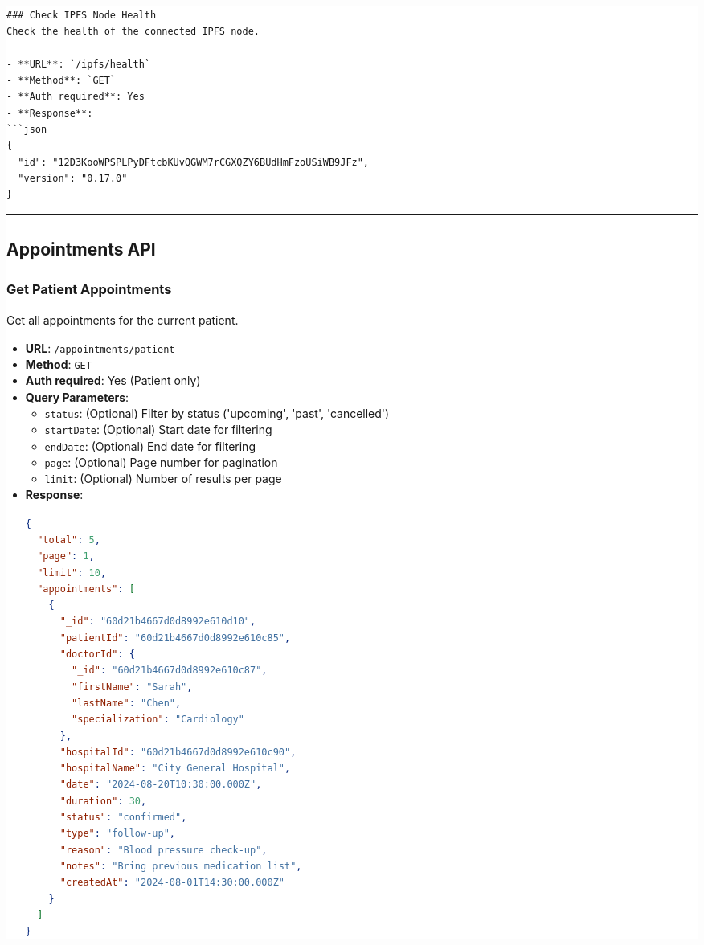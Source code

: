   ```
### Check IPFS Node Health
Check the health of the connected IPFS node.

- **URL**: `/ipfs/health`
- **Method**: `GET`
- **Auth required**: Yes
- **Response**:
  ```json
  {
    "id": "12D3KooWPSPLPyDFtcbKUvQGWM7rCGXQZY6BUdHmFzoUSiWB9JFz",
    "version": "0.17.0"
  }
  ```

---

## Appointments API

### Get Patient Appointments
Get all appointments for the current patient.

- **URL**: `/appointments/patient`
- **Method**: `GET`
- **Auth required**: Yes (Patient only)
- **Query Parameters**:
  - `status`: (Optional) Filter by status ('upcoming', 'past', 'cancelled')
  - `startDate`: (Optional) Start date for filtering
  - `endDate`: (Optional) End date for filtering
  - `page`: (Optional) Page number for pagination
  - `limit`: (Optional) Number of results per page
- **Response**:
  ```json
  {
    "total": 5,
    "page": 1,
    "limit": 10,
    "appointments": [
      {
        "_id": "60d21b4667d0d8992e610d10",
        "patientId": "60d21b4667d0d8992e610c85",
        "doctorId": {
          "_id": "60d21b4667d0d8992e610c87",
          "firstName": "Sarah",
          "lastName": "Chen",
          "specialization": "Cardiology"
        },
        "hospitalId": "60d21b4667d0d8992e610c90",
        "hospitalName": "City General Hospital",
        "date": "2024-08-20T10:30:00.000Z",
        "duration": 30,
        "status": "confirmed",
        "type": "follow-up",
        "reason": "Blood pressure check-up",
        "notes": "Bring previous medication list",
        "createdAt": "2024-08-01T14:30:00.000Z"
      }
    ]
  }
  ```
